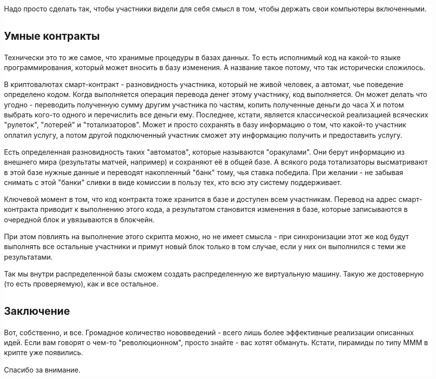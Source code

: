 Надо просто сделать так, чтобы участники видели для себя смысл в том, чтобы держать свои компьютеры включенными.

## Умные контракты

Технически это то же самое, что хранимые процедуры в базах данных. То есть исполнимый код на какой-то языке программирования, который может вносить в базу изменения. А название такое потому, что так исторически сложилось.

В криптовалютах смарт-контракт - разновидность участника, который не живой человек, а автомат, чье поведение определено кодом. Когда выполняется операция перевода денег этому участнику, код выполняется. Он может делать что угодно - переводить полученную сумму другим участника по частям, копить полученные деньги до часа X и потом выбрать кого-то одного и перечислить все деньги ему. Последнее, кстати, является классической реализацией всяческих "рулеток", "лотерей" и "тотализаторов". Может и просто сохранять в базу информацию о том, что какой-то участник оплатил услугу, а потом другой подключенный участник сможет эту информацию получить и предоставить услугу.

Есть определенная разновидность таких "автоматов", которые называются "оракулами". Они берут информацию из внешнего мира (результаты матчей, например) и сохраняют её в общей базе. А всякого рода тотализаторы высматривают в этой базе нужные данные и переводят накопленный "банк" тому, чья ставка победила. При желании - не забывая снимать с этой "банки" сливки в виде комиссии в пользу тех, кто всю эту систему поддерживает.

Ключевой момент в том, что код контракта тоже хранится в базе и доступен всем участникам. Перевод на адрес смарт-контракта приводит к выполнению этого кода, а результатом становится изменения в базе, которые записываются в очередной блок и увязываются в блокчейн.

При этом повлиять на выполнение этого скрипта можно, но не имеет смысла - при синхронизации этот же код будут выполнять все остальные участники и примут новый блок только в том случае, если у них он выполнился с теми же результатами.

Так мы внутри распределенной базы сможем создать распределенную же виртуальную машину. Такую же достоверную (то есть проверяемую), как и все остальное.

## Заключение

Вот, собственно, и все. Громадное количество нововведений - всего лишь более эффективные реализации описанных идей. Если вам говорят о чем-то "революционном", просто знайте - вас хотят обмануть. Кстати, пирамиды по типу МММ в крипте уже появились.

Спасибо за внимание.